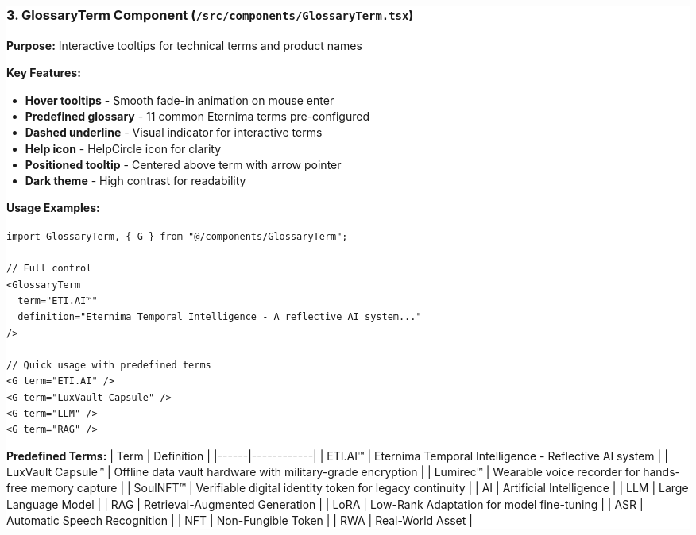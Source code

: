 
### 3. **GlossaryTerm Component** (`/src/components/GlossaryTerm.tsx`)

**Purpose:** Interactive tooltips for technical terms and product names

**Key Features:**
- **Hover tooltips** - Smooth fade-in animation on mouse enter
- **Predefined glossary** - 11 common Eternima terms pre-configured
- **Dashed underline** - Visual indicator for interactive terms
- **Help icon** - HelpCircle icon for clarity
- **Positioned tooltip** - Centered above term with arrow pointer
- **Dark theme** - High contrast for readability

**Usage Examples:**
```tsx
import GlossaryTerm, { G } from "@/components/GlossaryTerm";

// Full control
<GlossaryTerm 
  term="ETI.AI™" 
  definition="Eternima Temporal Intelligence - A reflective AI system..."
/>

// Quick usage with predefined terms
<G term="ETI.AI" />
<G term="LuxVault Capsule" />
<G term="LLM" />
<G term="RAG" />
```

**Predefined Terms:**
| Term | Definition |
|------|------------|
| ETI.AI™ | Eternima Temporal Intelligence - Reflective AI system |
| LuxVault Capsule™ | Offline data vault hardware with military-grade encryption |
| Lumirec™ | Wearable voice recorder for hands-free memory capture |
| SoulNFT™ | Verifiable digital identity token for legacy continuity |
| AI | Artificial Intelligence |
| LLM | Large Language Model |
| RAG | Retrieval-Augmented Generation |
| LoRA | Low-Rank Adaptation for model fine-tuning |
| ASR | Automatic Speech Recognition |
| NFT | Non-Fungible Token |
| RWA | Real-World Asset |
